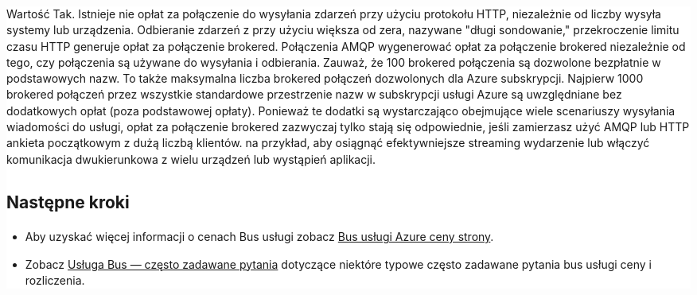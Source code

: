 Wartość Tak. Istnieje nie opłat za połączenie do wysyłania zdarzeń przy użyciu protokołu HTTP, niezależnie od liczby wysyła systemy lub urządzenia. Odbieranie zdarzeń z przy użyciu większa od zera, nazywane "długi sondowanie," przekroczenie limitu czasu HTTP generuje opłat za połączenie brokered. Połączenia AMQP wygenerować opłat za połączenie brokered niezależnie od tego, czy połączenia są używane do wysyłania i odbierania. Zauważ, że 100 brokered połączenia są dozwolone bezpłatnie w podstawowych nazw. To także maksymalna liczba brokered połączeń dozwolonych dla Azure subskrypcji. Najpierw 1000 brokered połączeń przez wszystkie standardowe przestrzenie nazw w subskrypcji usługi Azure są uwzględniane bez dodatkowych opłat (poza podstawowej opłaty). Ponieważ te dodatki są wystarczająco obejmujące wiele scenariuszy wysyłania wiadomości do usługi, opłat za połączenie brokered zazwyczaj tylko stają się odpowiednie, jeśli zamierzasz użyć AMQP lub HTTP ankieta początkowym z dużą liczbą klientów. na przykład, aby osiągnąć efektywniejsze streaming wydarzenie lub włączyć komunikacja dwukierunkowa z wielu urządzeń lub wystąpień aplikacji.

## <a name="next-steps"></a>Następne kroki

- Aby uzyskać więcej informacji o cenach Bus usługi zobacz [Bus usługi Azure ceny strony](https://azure.microsoft.com/pricing/details/service-bus/).

- Zobacz [Usługa Bus — często zadawane pytania](service-bus-faq.md#service-bus-pricing) dotyczące niektóre typowe często zadawane pytania bus usługi ceny i rozliczenia.

[Portal Azure klasyczny]: http://manage.windowsazure.com